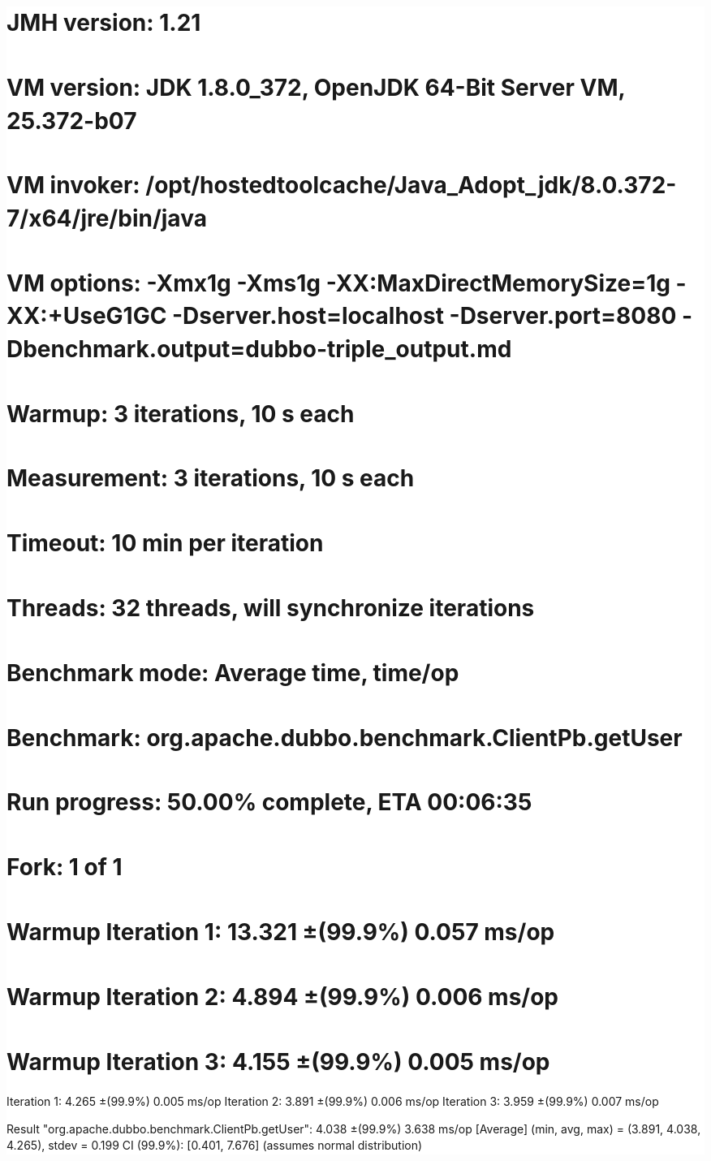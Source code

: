 
# JMH version: 1.21
# VM version: JDK 1.8.0_372, OpenJDK 64-Bit Server VM, 25.372-b07
# VM invoker: /opt/hostedtoolcache/Java_Adopt_jdk/8.0.372-7/x64/jre/bin/java
# VM options: -Xmx1g -Xms1g -XX:MaxDirectMemorySize=1g -XX:+UseG1GC -Dserver.host=localhost -Dserver.port=8080 -Dbenchmark.output=dubbo-triple_output.md
# Warmup: 3 iterations, 10 s each
# Measurement: 3 iterations, 10 s each
# Timeout: 10 min per iteration
# Threads: 32 threads, will synchronize iterations
# Benchmark mode: Average time, time/op
# Benchmark: org.apache.dubbo.benchmark.ClientPb.getUser

# Run progress: 50.00% complete, ETA 00:06:35
# Fork: 1 of 1
# Warmup Iteration   1: 13.321 ±(99.9%) 0.057 ms/op
# Warmup Iteration   2: 4.894 ±(99.9%) 0.006 ms/op
# Warmup Iteration   3: 4.155 ±(99.9%) 0.005 ms/op
Iteration   1: 4.265 ±(99.9%) 0.005 ms/op
Iteration   2: 3.891 ±(99.9%) 0.006 ms/op
Iteration   3: 3.959 ±(99.9%) 0.007 ms/op


Result "org.apache.dubbo.benchmark.ClientPb.getUser":
  4.038 ±(99.9%) 3.638 ms/op [Average]
  (min, avg, max) = (3.891, 4.038, 4.265), stdev = 0.199
  CI (99.9%): [0.401, 7.676] (assumes normal distribution)
